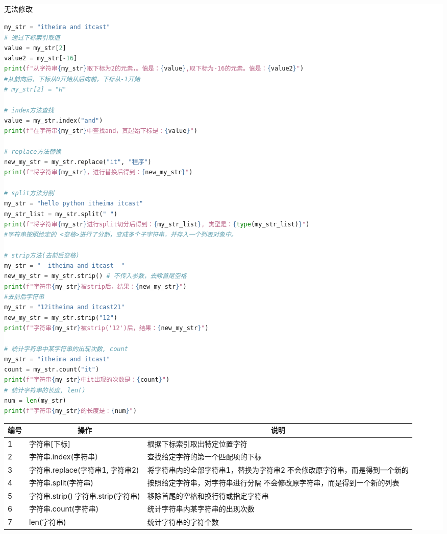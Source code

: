 无法修改

```python
my_str = "itheima and itcast"
# 通过下标索引取值
value = my_str[2]
value2 = my_str[-16]
print(f"从字符串{my_str}取下标为2的元素，。值是：{value},取下标为-16的元素。值是：{value2}")
#从前向后，下标从0开始从后向前，下标从-1开始
# my_str[2] = "H"

# index方法查找
value = my_str.index("and")
print(f"在字符串{my_str}中查找and，其起始下标是：{value}")

# replace方法替换
new_my_str = my_str.replace("it", "程序")
print(f"将字符串{my_str}，进行替换后得到：{new_my_str}")

# split方法分割
my_str = "hello python itheima itcast"
my_str_list = my_str.split(" ")
print(f"将字符串{my_str}进行split切分后得到：{my_str_list}, 类型是：{type(my_str_list)}")
#字符串按照给定的 <空格>进行了分割，变成多个子字符串，并存入一个列表对象中。

# strip方法(去前后空格)
my_str = "  itheima and itcast  "
new_my_str = my_str.strip() # 不传入参数，去除首尾空格
print(f"字符串{my_str}被strip后，结果：{new_my_str}")
#去前后字符串
my_str = "12itheima and itcast21"
new_my_str = my_str.strip("12")
print(f"字符串{my_str}被strip('12')后，结果：{new_my_str}")

# 统计字符串中某字符串的出现次数, count
my_str = "itheima and itcast"
count = my_str.count("it")
print(f"字符串{my_str}中it出现的次数是：{count}")
# 统计字符串的长度, len()
num = len(my_str)
print(f"字符串{my_str}的长度是：{num}")
```

| **编号** | **操作**                             | **说明**                                                     |
| -------- | ------------------------------------ | ------------------------------------------------------------ |
| 1        | 字符串[下标]                         | 根据下标索引取出特定位置字符                                 |
| 2        | 字符串.index(字符串）                | 查找给定字符的第一个匹配项的下标                             |
| 3        | 字符串.replace(字符串1, 字符串2)     | 将字符串内的全部字符串1，替换为字符串2  不会修改原字符串，而是得到一个新的 |
| 4        | 字符串.split(字符串)                 | 按照给定字符串，对字符串进行分隔  不会修改原字符串，而是得到一个新的列表 |
| 5        | 字符串.strip()  字符串.strip(字符串) | 移除首尾的空格和换行符或指定字符串                           |
| 6        | 字符串.count(字符串)                 | 统计字符串内某字符串的出现次数                               |
| 7        | len(字符串)                          | 统计字符串的字符个数                                         |
